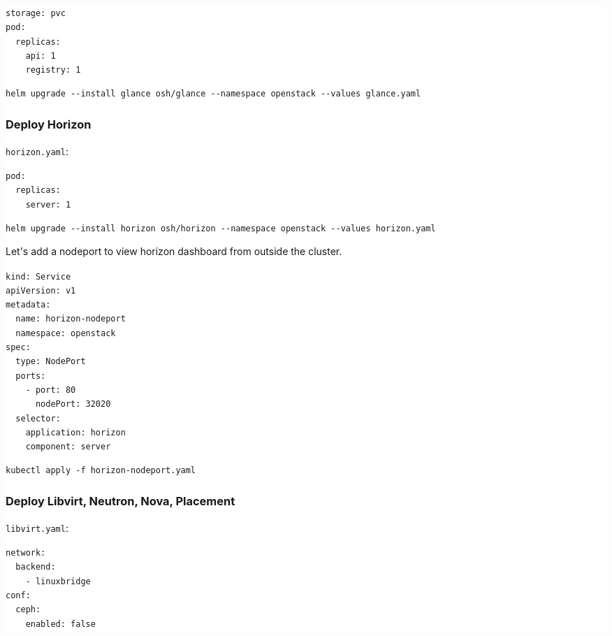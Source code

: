 ```
storage: pvc
pod:
  replicas:
    api: 1
    registry: 1
```

```
helm upgrade --install glance osh/glance --namespace openstack --values glance.yaml 
```

### Deploy Horizon

`horizon.yaml`:

```
pod:
  replicas:
    server: 1
```

```
helm upgrade --install horizon osh/horizon --namespace openstack --values horizon.yaml
```

Let's add a nodeport to view horizon dashboard from outside the cluster.

```
kind: Service
apiVersion: v1
metadata:
  name: horizon-nodeport
  namespace: openstack
spec:
  type: NodePort
  ports:
    - port: 80
      nodePort: 32020
  selector:
    application: horizon
    component: server
```

```
kubectl apply -f horizon-nodeport.yaml
```

### Deploy Libvirt, Neutron, Nova, Placement

`libvirt.yaml`:

```
network:
  backend: 
    - linuxbridge
conf:
  ceph:
    enabled: false
```
